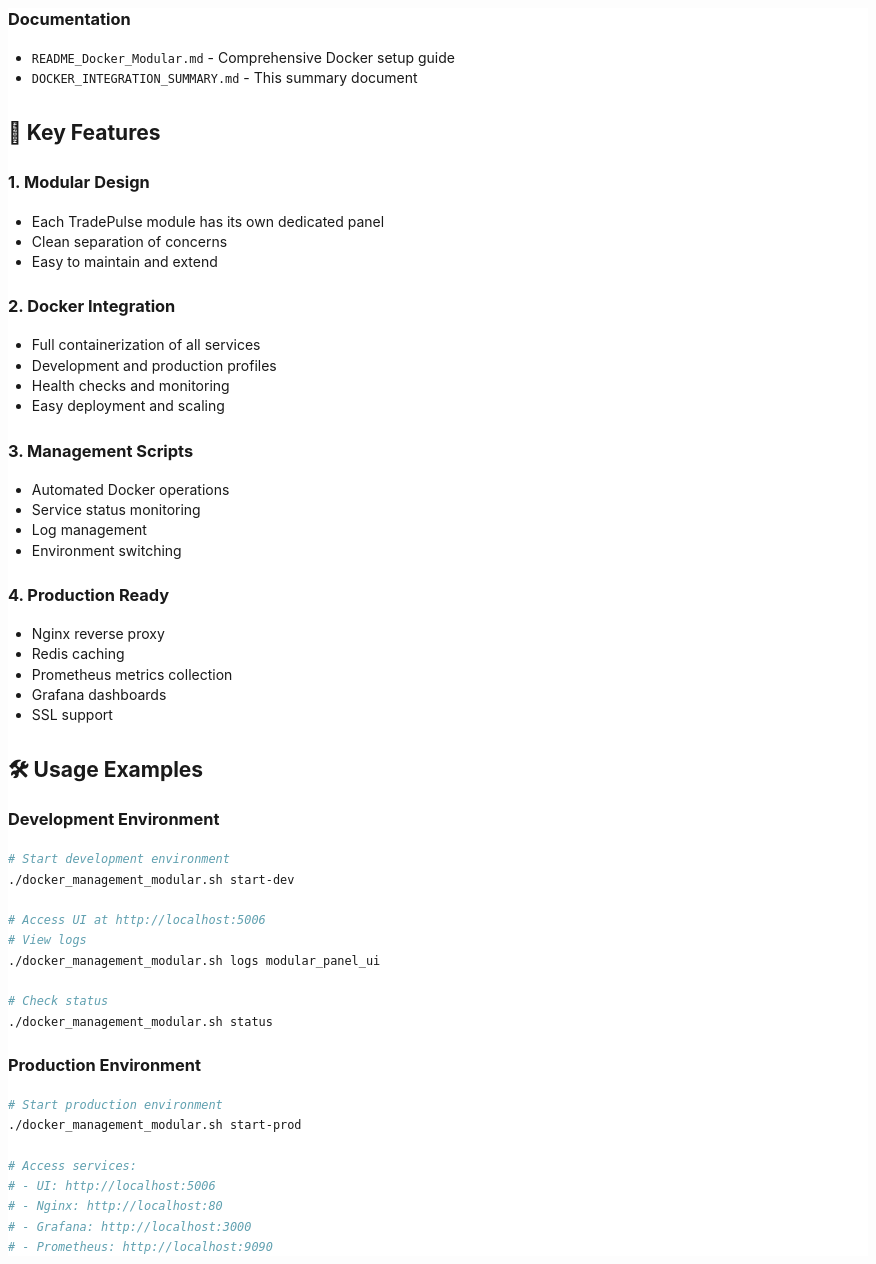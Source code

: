 ### Documentation
- `README_Docker_Modular.md` - Comprehensive Docker setup guide
- `DOCKER_INTEGRATION_SUMMARY.md` - This summary document

## 🚀 Key Features

### 1. **Modular Design**
- Each TradePulse module has its own dedicated panel
- Clean separation of concerns
- Easy to maintain and extend

### 2. **Docker Integration**
- Full containerization of all services
- Development and production profiles
- Health checks and monitoring
- Easy deployment and scaling

### 3. **Management Scripts**
- Automated Docker operations
- Service status monitoring
- Log management
- Environment switching

### 4. **Production Ready**
- Nginx reverse proxy
- Redis caching
- Prometheus metrics collection
- Grafana dashboards
- SSL support

## 🛠️ Usage Examples

### Development Environment
```bash
# Start development environment
./docker_management_modular.sh start-dev

# Access UI at http://localhost:5006
# View logs
./docker_management_modular.sh logs modular_panel_ui

# Check status
./docker_management_modular.sh status
```

### Production Environment
```bash
# Start production environment
./docker_management_modular.sh start-prod

# Access services:
# - UI: http://localhost:5006
# - Nginx: http://localhost:80
# - Grafana: http://localhost:3000
# - Prometheus: http://localhost:9090
```
